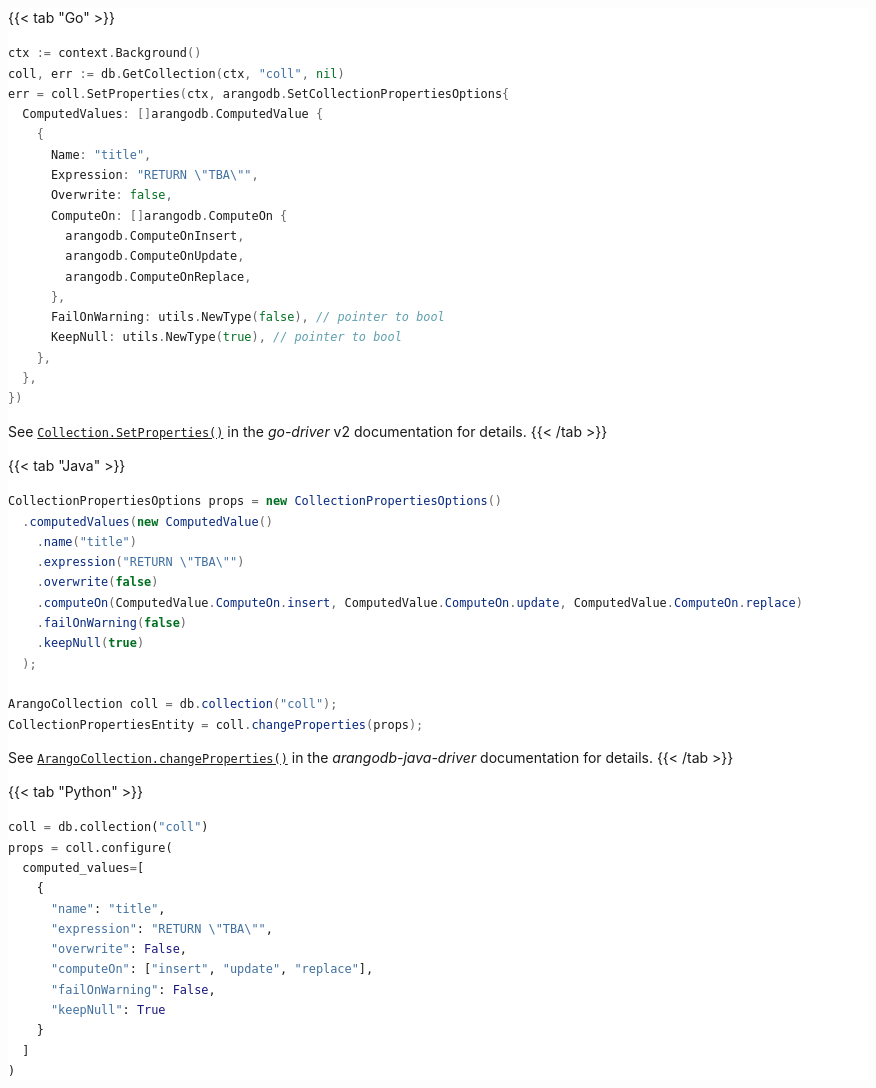 {{< tab "Go" >}}
```go
ctx := context.Background()
coll, err := db.GetCollection(ctx, "coll", nil)
err = coll.SetProperties(ctx, arangodb.SetCollectionPropertiesOptions{
  ComputedValues: []arangodb.ComputedValue {
    {
      Name: "title",
      Expression: "RETURN \"TBA\"",
      Overwrite: false,
      ComputeOn: []arangodb.ComputeOn {
        arangodb.ComputeOnInsert,
        arangodb.ComputeOnUpdate,
        arangodb.ComputeOnReplace,
      },
      FailOnWarning: utils.NewType(false), // pointer to bool
      KeepNull: utils.NewType(true), // pointer to bool
    },
  },
})
```

See [`Collection.SetProperties()`](https://pkg.go.dev/github.com/arangodb/go-driver/v2/arangodb#Collection)
in the _go-driver_ v2 documentation for details.
{{< /tab >}}

{{< tab "Java" >}}
```java
CollectionPropertiesOptions props = new CollectionPropertiesOptions()
  .computedValues(new ComputedValue()
    .name("title")
    .expression("RETURN \"TBA\"")
    .overwrite(false)
    .computeOn(ComputedValue.ComputeOn.insert, ComputedValue.ComputeOn.update, ComputedValue.ComputeOn.replace)
    .failOnWarning(false)
    .keepNull(true)
  );

ArangoCollection coll = db.collection("coll");
CollectionPropertiesEntity = coll.changeProperties(props);
```

See [`ArangoCollection.changeProperties()`](https://www.javadoc.io/doc/com.arangodb/arangodb-java-driver/latest/com/arangodb/ArangoCollection.html#changeProperties%28com.arangodb.model.CollectionPropertiesOptions%29)
in the _arangodb-java-driver_ documentation for details.
{{< /tab >}}

{{< tab "Python" >}}
```py
coll = db.collection("coll")
props = coll.configure(
  computed_values=[
    {
      "name": "title",
      "expression": "RETURN \"TBA\"",
      "overwrite": False,
      "computeOn": ["insert", "update", "replace"],
      "failOnWarning": False,
      "keepNull": True
    }
  ]
)
```
